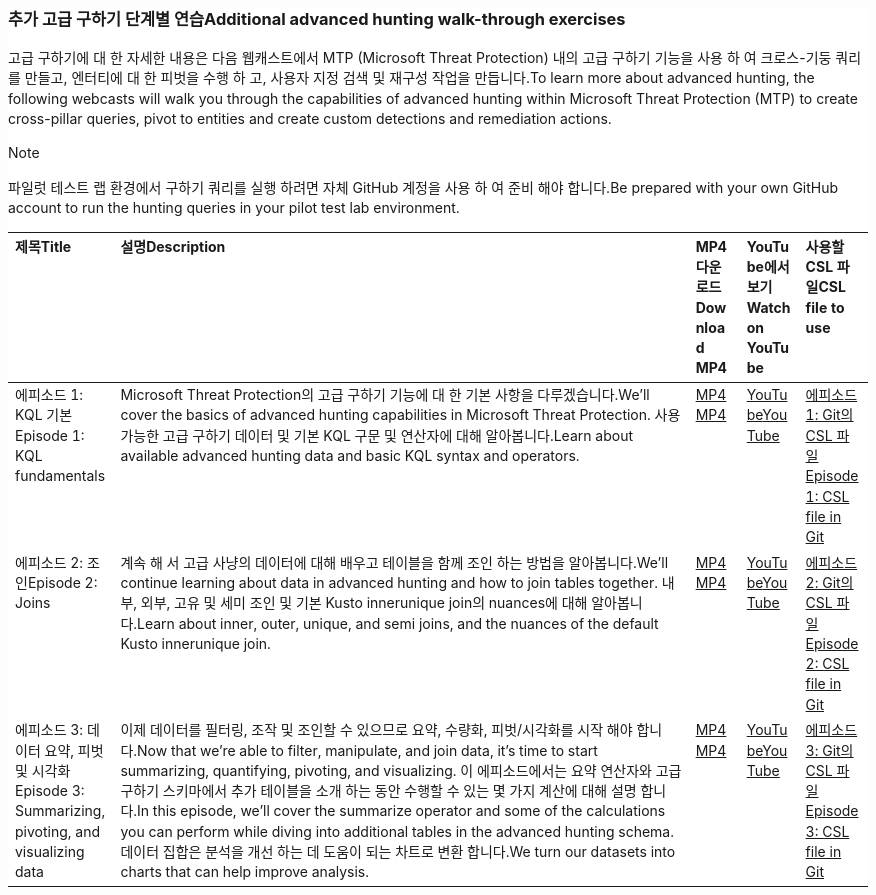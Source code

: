 ### <a name="additional-advanced-hunting-walk-through-exercises"></a><span data-ttu-id="d1eec-371">추가 고급 구하기 단계별 연습</span><span class="sxs-lookup"><span data-stu-id="d1eec-371">Additional advanced hunting walk-through exercises</span></span>

<span data-ttu-id="d1eec-372">고급 구하기에 대 한 자세한 내용은 다음 웹캐스트에서 MTP (Microsoft Threat Protection) 내의 고급 구하기 기능을 사용 하 여 크로스-기둥 쿼리를 만들고, 엔터티에 대 한 피벗을 수행 하 고, 사용자 지정 검색 및 재구성 작업을 만듭니다.</span><span class="sxs-lookup"><span data-stu-id="d1eec-372">To learn more about advanced hunting, the following webcasts will walk you through the capabilities of advanced hunting within Microsoft Threat Protection (MTP) to create cross-pillar queries, pivot to entities and create custom detections and remediation actions.</span></span>

>[!NOTE]
><span data-ttu-id="d1eec-373">파일럿 테스트 랩 환경에서 구하기 쿼리를 실행 하려면 자체 GitHub 계정을 사용 하 여 준비 해야 합니다.</span><span class="sxs-lookup"><span data-stu-id="d1eec-373">Be prepared with your own GitHub account to run the hunting queries in your pilot test lab environment.</span></span>  

| <span data-ttu-id="d1eec-374">**제목**</span><span class="sxs-lookup"><span data-stu-id="d1eec-374">**Title**</span></span> | <span data-ttu-id="d1eec-375">**설명**</span><span class="sxs-lookup"><span data-stu-id="d1eec-375">**Description**</span></span> | <span data-ttu-id="d1eec-376">**MP4 다운로드**</span><span class="sxs-lookup"><span data-stu-id="d1eec-376">**Download MP4**</span></span> | <span data-ttu-id="d1eec-377">**YouTube에서 보기**</span><span class="sxs-lookup"><span data-stu-id="d1eec-377">**Watch on YouTube**</span></span> | <span data-ttu-id="d1eec-378">**사용할 CSL 파일**</span><span class="sxs-lookup"><span data-stu-id="d1eec-378">**CSL file to use**</span></span> |
|:-----|:-----|:-----|:-----|:-----|
| <span data-ttu-id="d1eec-379">에피소드 1: KQL 기본</span><span class="sxs-lookup"><span data-stu-id="d1eec-379">Episode 1: KQL fundamentals</span></span> | <span data-ttu-id="d1eec-380">Microsoft Threat Protection의 고급 구하기 기능에 대 한 기본 사항을 다루겠습니다.</span><span class="sxs-lookup"><span data-stu-id="d1eec-380">We’ll cover the basics of advanced hunting capabilities in Microsoft Threat Protection.</span></span> <span data-ttu-id="d1eec-381">사용 가능한 고급 구하기 데이터 및 기본 KQL 구문 및 연산자에 대해 알아봅니다.</span><span class="sxs-lookup"><span data-stu-id="d1eec-381">Learn about available advanced hunting data and basic KQL syntax and operators.</span></span> | [<span data-ttu-id="d1eec-382"> MP4</span><span class="sxs-lookup"><span data-stu-id="d1eec-382"> MP4</span></span>](https://aka.ms/MTP15JUL20_MP4) | [<span data-ttu-id="d1eec-383">YouTube</span><span class="sxs-lookup"><span data-stu-id="d1eec-383">YouTube</span></span>](https://youtu.be/0D9TkGjeJwM) | [<span data-ttu-id="d1eec-384">에피소드 1: Git의 CSL 파일</span><span class="sxs-lookup"><span data-stu-id="d1eec-384">Episode 1: CSL file in Git</span></span>](https://github.com/microsoft/Microsoft-threat-protection-Hunting-Queries/blob/master/Webcasts/TrackingTheAdversary/Episode%201%20-%20KQL%20Fundamentals.csl) |
| <span data-ttu-id="d1eec-385">에피소드 2: 조인</span><span class="sxs-lookup"><span data-stu-id="d1eec-385">Episode 2: Joins</span></span> | <span data-ttu-id="d1eec-386">계속 해 서 고급 사냥의 데이터에 대해 배우고 테이블을 함께 조인 하는 방법을 알아봅니다.</span><span class="sxs-lookup"><span data-stu-id="d1eec-386">We’ll continue learning about data in advanced hunting and how to join tables together.</span></span> <span data-ttu-id="d1eec-387">내부, 외부, 고유 및 세미 조인 및 기본 Kusto innerunique join의 nuances에 대해 알아봅니다.</span><span class="sxs-lookup"><span data-stu-id="d1eec-387">Learn about inner, outer, unique, and semi joins, and the nuances of the default Kusto innerunique join.</span></span> | [<span data-ttu-id="d1eec-388">MP4</span><span class="sxs-lookup"><span data-stu-id="d1eec-388">MP4</span></span>](https://aka.ms/MTP22JUL20_MP4) | [<span data-ttu-id="d1eec-389">YouTube</span><span class="sxs-lookup"><span data-stu-id="d1eec-389">YouTube</span></span>](https://youtu.be/LMrO6K5TWOU) | [<span data-ttu-id="d1eec-390">에피소드 2: Git의 CSL 파일</span><span class="sxs-lookup"><span data-stu-id="d1eec-390">Episode 2: CSL file in Git</span></span>](https://github.com/microsoft/Microsoft-threat-protection-Hunting-Queries/blob/master/Webcasts/TrackingTheAdversary/Episode%202%20-%20Joins.csl) |
| <span data-ttu-id="d1eec-391">에피소드 3: 데이터 요약, 피벗 및 시각화</span><span class="sxs-lookup"><span data-stu-id="d1eec-391">Episode 3: Summarizing, pivoting, and visualizing data</span></span>|<span data-ttu-id="d1eec-392">이제 데이터를 필터링, 조작 및 조인할 수 있으므로 요약, 수량화, 피벗/시각화를 시작 해야 합니다.</span><span class="sxs-lookup"><span data-stu-id="d1eec-392">Now that we’re able to filter, manipulate, and join data, it’s time to start summarizing, quantifying, pivoting, and visualizing.</span></span> <span data-ttu-id="d1eec-393">이 에피소드에서는 요약 연산자와 고급 구하기 스키마에서 추가 테이블을 소개 하는 동안 수행할 수 있는 몇 가지 계산에 대해 설명 합니다.</span><span class="sxs-lookup"><span data-stu-id="d1eec-393">In this episode, we’ll cover the summarize operator and some of the calculations you can perform while diving into additional tables in the advanced hunting schema.</span></span> <span data-ttu-id="d1eec-394">데이터 집합은 분석을 개선 하는 데 도움이 되는 차트로 변환 합니다.</span><span class="sxs-lookup"><span data-stu-id="d1eec-394">We turn our datasets into charts that can help improve analysis.</span></span> | [<span data-ttu-id="d1eec-395">MP4</span><span class="sxs-lookup"><span data-stu-id="d1eec-395">MP4</span></span>](https://aka.ms/MTP29JUL20_MP4) | [<span data-ttu-id="d1eec-396">YouTube</span><span class="sxs-lookup"><span data-stu-id="d1eec-396">YouTube</span></span>](https://youtu.be/UKnk9U1NH6Y) | [<span data-ttu-id="d1eec-397">에피소드 3: Git의 CSL 파일</span><span class="sxs-lookup"><span data-stu-id="d1eec-397">Episode 3: CSL file in Git</span></span>](https://github.com/microsoft/Microsoft-threat-protection-Hunting-Queries/blob/master/Webcasts/TrackingTheAdversary/Episode%203%20-%20Summarizing%2C%20Pivoting%2C%20and%20Joining.csl) |
